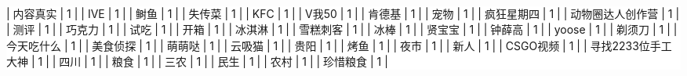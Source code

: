 | 内容真实 | 1 |
| IVE | 1 |
| 鲥鱼 | 1 |
| 失传菜 | 1 |
| KFC | 1 |
| V我50 | 1 |
| 肯德基 | 1 |
| 宠物 | 1 |
| 疯狂星期四 | 1 |
| 动物圈达人创作营 | 1 |
| 测评 | 1 |
| 巧克力 | 1 |
| 试吃 | 1 |
| 开箱 | 1 |
| 冰淇淋 | 1 |
| 雪糕刺客 | 1 |
| 冰棒 | 1 |
| 贤宝宝 | 1 |
| 钟薛高 | 1 |
| yoose | 1 |
| 剃须刀 | 1 |
| 今天吃什么 | 1 |
| 美食侦探 | 1 |
| 萌萌哒 | 1 |
| 云吸猫 | 1 |
| 贵阳 | 1 |
| 烤鱼 | 1 |
| 夜市 | 1 |
| 新人 | 1 |
| CSGO视频 | 1 |
| 寻找2233位手工大神 | 1 |
| 四川 | 1 |
| 粮食 | 1 |
| 三农 | 1 |
| 民生 | 1 |
| 农村 | 1 |
| 珍惜粮食 | 1 |